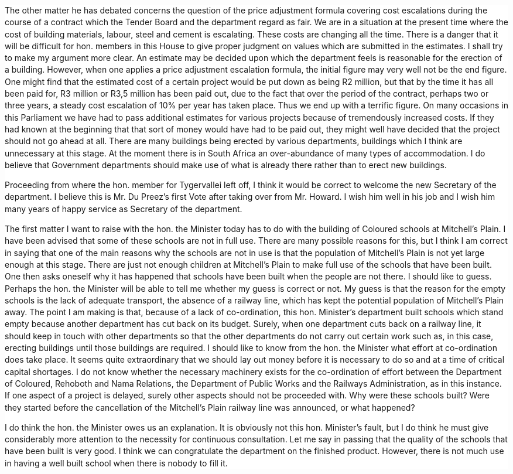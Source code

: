<p>The other matter he has debated concerns the question of the price adjustment formula covering cost escalations during the course of a contract which the Tender Board and the department regard as fair. We are in a situation at the present time where the cost of building materials, labour, steel and cement is escalating. These costs are changing all the time. There is a danger that it will be difficult for hon. members in this House to give proper judgment on values which are submitted in the estimates. I shall try to make my argument more clear. An estimate may be decided upon which the department feels is reasonable for the erection of a building. However, when one applies a price adjustment escalation formula, the initial figure may very well not be the end figure. One might find that the estimated cost of a certain project would be put down as being R2 million, but that by the time it has all been paid for, R3 million or R3,5 million has been paid out, due to the fact that over the period of the contract, perhaps two or three years, a steady cost escalation of 10% per year has taken place. Thus we end up with a terrific figure. On many occasions in this Parliament we have had to pass additional estimates for various projects because of tremendously increased costs. If they had known at the beginning that that sort of money would have had to be paid out, they might well have decided that the project should not go ahead at all. There are many buildings being erected by various departments, buildings which I think are unnecessary at this stage. At the moment there is in South Africa an over-abundance of many types of accommodation. I do believe that Government departments should make use of what is already there rather than to erect new buildings.</p>

<p>Proceeding from where the hon. member for Tygervallei left off, I think it would be correct to welcome the new Secretary of the department. I believe this is Mr. Du Preez&#x2019;s first Vote after taking over from Mr. Howard. I wish him well in his job and I wish him many years of happy service as Secretary of the department.</p>

<p>The first matter I want to raise with the hon. the Minister today has to do with the building of Coloured schools at Mitchell&#x2019;s Plain. I have been advised that some of these schools are not in full use. There are many possible reasons for this, but I think I am correct in saying that one of the main reasons why the schools are not in use is that the population of Mitchell&#x2019;s Plain is not yet large enough at this stage. There are just not enough children at Mitchell&#x2019;s Plain to make full use of the schools that have been built. One then asks oneself why it has happened that schools have been built when the people are not there. I should like to guess. Perhaps the hon. the Minister will be able to tell me whether my guess is correct or not. My guess is that the reason for the empty schools is the lack of adequate transport, the absence of a railway line, which has kept the potential population of Mitchell&#x2019;s Plain away. The point I am making is that, because of a lack of co-ordination, this hon. Minister&#x2019;s department built schools which stand empty because another department has cut back on its budget. Surely, when one department cuts back on a railway line, it should keep in touch with other departments so that the other departments do not carry out certain work such as, in this case, erecting buildings until those buildings are required. I should like to know from the hon. the Minister what effort at co-ordination does take place. It seems quite extraordinary that we should lay out money before it is necessary to do so and at a time of critical capital shortages. I do not know whether the necessary machinery exists for the co-ordination of effort between the Department of Coloured, Rehoboth and Nama Relations, the Department of Public Works and the Railways Administration, as in this instance. If one aspect of a project is delayed, <span class="col_10391-10392" refersTo="page_1157"/>surely other aspects should not be proceeded with. Why were these schools built&#x003F; Were they started before the cancellation of the Mitchell&#x2019;s Plain railway line was announced, or what happened&#x003F;</p>

<p>I do think the hon. the Minister owes us an explanation. It is obviously not this hon. Minister&#x2019;s fault, but I do think he must give considerably more attention to the necessity for continuous consultation. Let me say in passing that the quality of the schools that have been built is very good. I think we can congratulate the department on the finished product. However, there is not much use in having a well built school when there is nobody to fill it.</p>
